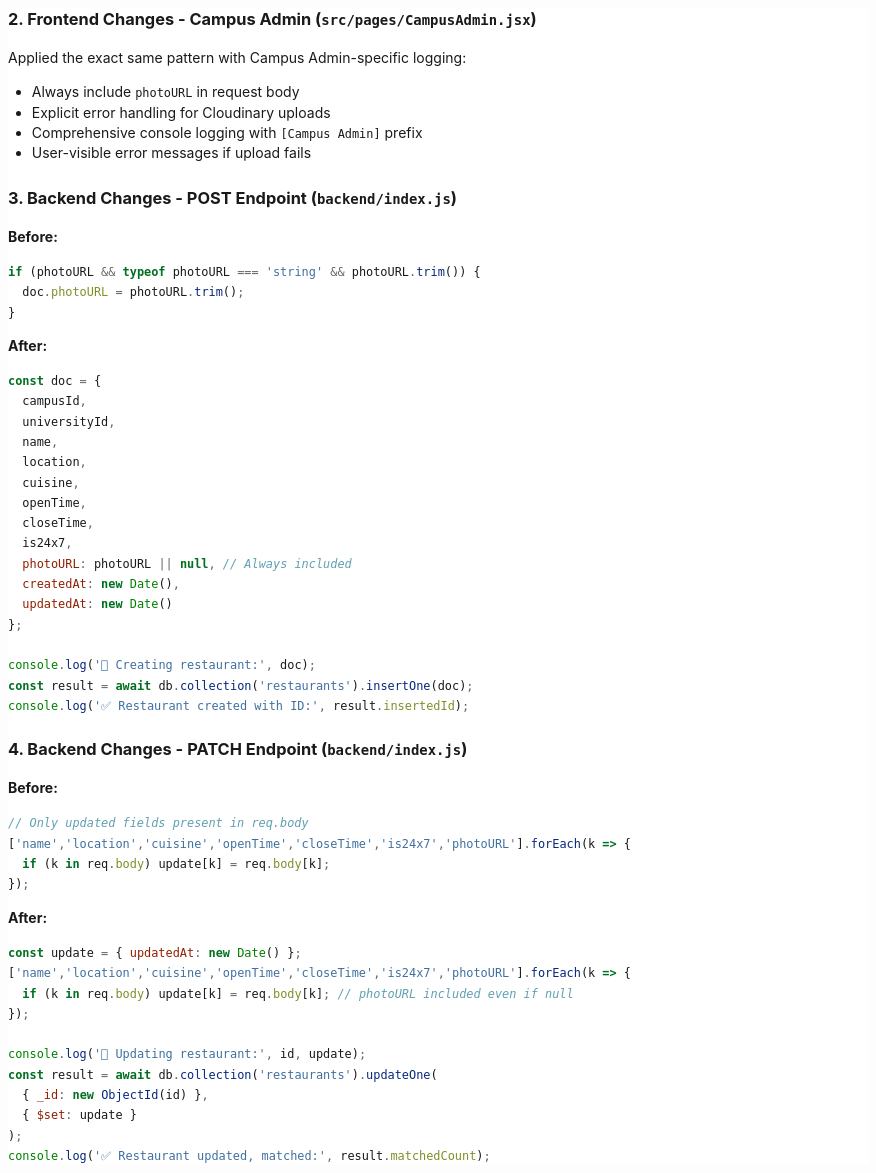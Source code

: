 ### 2. Frontend Changes - Campus Admin (`src/pages/CampusAdmin.jsx`)

Applied the exact same pattern with Campus Admin-specific logging:
- Always include `photoURL` in request body
- Explicit error handling for Cloudinary uploads
- Comprehensive console logging with `[Campus Admin]` prefix
- User-visible error messages if upload fails

### 3. Backend Changes - POST Endpoint (`backend/index.js`)

**Before:**
```javascript
if (photoURL && typeof photoURL === 'string' && photoURL.trim()) {
  doc.photoURL = photoURL.trim();
}
```

**After:**
```javascript
const doc = {
  campusId,
  universityId,
  name,
  location,
  cuisine,
  openTime,
  closeTime,
  is24x7,
  photoURL: photoURL || null, // Always included
  createdAt: new Date(),
  updatedAt: new Date()
};

console.log('📝 Creating restaurant:', doc);
const result = await db.collection('restaurants').insertOne(doc);
console.log('✅ Restaurant created with ID:', result.insertedId);
```

### 4. Backend Changes - PATCH Endpoint (`backend/index.js`)

**Before:**
```javascript
// Only updated fields present in req.body
['name','location','cuisine','openTime','closeTime','is24x7','photoURL'].forEach(k => {
  if (k in req.body) update[k] = req.body[k];
});
```

**After:**
```javascript
const update = { updatedAt: new Date() };
['name','location','cuisine','openTime','closeTime','is24x7','photoURL'].forEach(k => {
  if (k in req.body) update[k] = req.body[k]; // photoURL included even if null
});

console.log('📝 Updating restaurant:', id, update);
const result = await db.collection('restaurants').updateOne(
  { _id: new ObjectId(id) },
  { $set: update }
);
console.log('✅ Restaurant updated, matched:', result.matchedCount);
```

